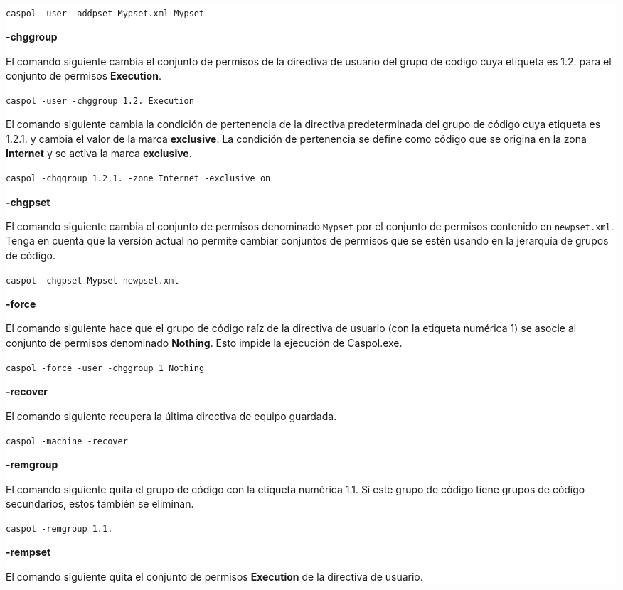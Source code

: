 ```console  
caspol -user -addpset Mypset.xml Mypset  
```  
  
 **-chggroup**  
  
 El comando siguiente cambia el conjunto de permisos de la directiva de usuario del grupo de código cuya etiqueta es 1.2. para el conjunto de permisos **Execution**.  
  
```console  
caspol -user -chggroup 1.2. Execution  
```  
  
 El comando siguiente cambia la condición de pertenencia de la directiva predeterminada del grupo de código cuya etiqueta es 1.2.1. y cambia el valor de la marca **exclusive**. La condición de pertenencia se define como código que se origina en la zona **Internet** y se activa la marca **exclusive**.  
  
```console  
caspol -chggroup 1.2.1. -zone Internet -exclusive on  
```  
  
 **-chgpset**  
  
 El comando siguiente cambia el conjunto de permisos denominado `Mypset` por el conjunto de permisos contenido en `newpset.xml`. Tenga en cuenta que la versión actual no permite cambiar conjuntos de permisos que se estén usando en la jerarquía de grupos de código.  
  
```console  
caspol -chgpset Mypset newpset.xml  
```  
  
 **-force**  
  
 El comando siguiente hace que el grupo de código raíz de la directiva de usuario (con la etiqueta numérica 1) se asocie al conjunto de permisos denominado **Nothing**. Esto impide la ejecución de Caspol.exe.  
  
```console  
caspol -force -user -chggroup 1 Nothing  
```  
  
 **-recover**  
  
 El comando siguiente recupera la última directiva de equipo guardada.  
  
```console  
caspol -machine -recover  
```  
  
 **-remgroup**  
  
 El comando siguiente quita el grupo de código con la etiqueta numérica 1.1. Si este grupo de código tiene grupos de código secundarios, estos también se eliminan.  
  
```console  
caspol -remgroup 1.1.  
```  
  
 **-rempset**  
  
 El comando siguiente quita el conjunto de permisos **Execution** de la directiva de usuario.  
  